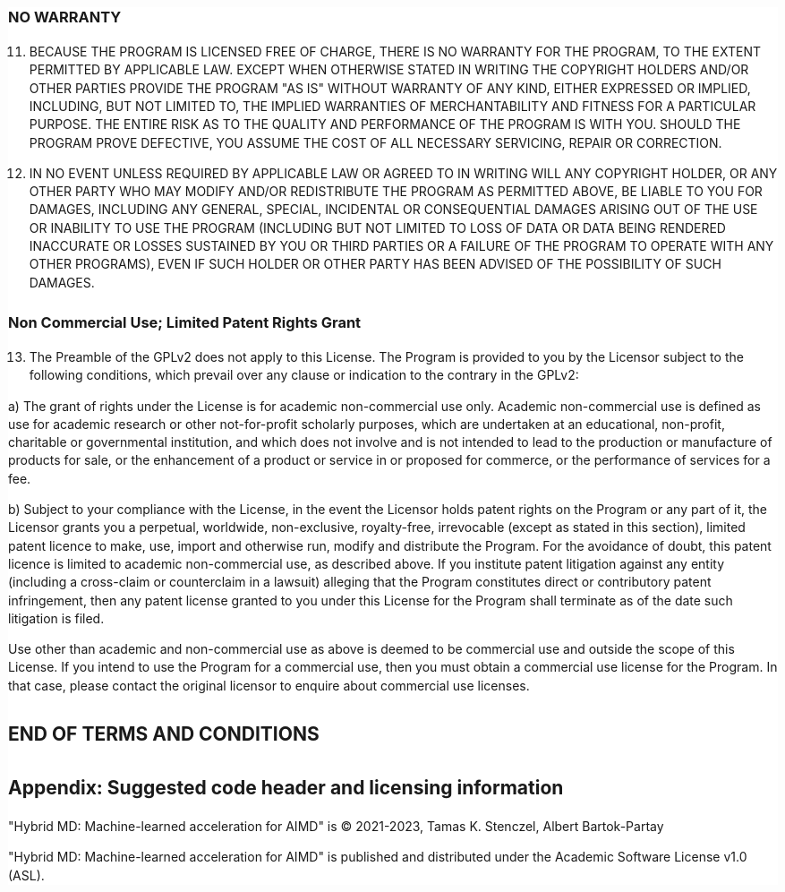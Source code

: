 ### NO WARRANTY

11. BECAUSE THE PROGRAM IS LICENSED FREE OF CHARGE, THERE IS NO WARRANTY FOR THE PROGRAM, TO THE EXTENT PERMITTED BY APPLICABLE LAW. EXCEPT WHEN OTHERWISE STATED IN WRITING THE COPYRIGHT HOLDERS AND/OR OTHER PARTIES PROVIDE THE PROGRAM "AS IS" WITHOUT WARRANTY OF ANY KIND, EITHER EXPRESSED OR IMPLIED, INCLUDING, BUT NOT LIMITED TO, THE IMPLIED WARRANTIES OF MERCHANTABILITY AND FITNESS FOR A PARTICULAR PURPOSE. THE ENTIRE RISK AS TO THE QUALITY AND PERFORMANCE OF THE PROGRAM IS WITH YOU. SHOULD THE PROGRAM PROVE DEFECTIVE, YOU ASSUME THE COST OF ALL NECESSARY SERVICING, REPAIR OR CORRECTION. 

12. IN NO EVENT UNLESS REQUIRED BY APPLICABLE LAW OR AGREED TO IN WRITING WILL ANY COPYRIGHT HOLDER, OR ANY OTHER PARTY WHO MAY MODIFY AND/OR REDISTRIBUTE THE PROGRAM AS PERMITTED ABOVE, BE LIABLE TO YOU FOR DAMAGES, INCLUDING ANY GENERAL, SPECIAL, INCIDENTAL OR CONSEQUENTIAL DAMAGES ARISING OUT OF THE USE OR INABILITY TO USE THE PROGRAM (INCLUDING BUT NOT LIMITED TO LOSS OF DATA OR DATA BEING RENDERED INACCURATE OR LOSSES SUSTAINED BY YOU OR THIRD PARTIES OR A FAILURE OF THE PROGRAM TO OPERATE WITH ANY OTHER PROGRAMS), EVEN IF SUCH HOLDER OR OTHER PARTY HAS BEEN ADVISED OF THE POSSIBILITY OF SUCH DAMAGES. 

### Non Commercial Use; Limited Patent Rights Grant

13. The Preamble of the GPLv2 does not apply to this License. The Program is provided to you by the Licensor subject to the following conditions, which prevail over any clause or indication to the contrary in the GPLv2:

a) The grant of rights under the License is for academic non-commercial use only.  Academic non-commercial use is defined as use for academic research or other not-for-profit scholarly purposes, which are undertaken at an educational, non-profit, charitable or governmental institution, and which does not involve and is not intended to lead to the production or manufacture of products for sale, or the enhancement of a product or service in or proposed for commerce, or the performance of services for a fee. 

b) Subject to your compliance with the License, in the event the Licensor holds patent rights on the Program or any part of it, the Licensor grants you a perpetual, worldwide, non-exclusive, royalty-free, irrevocable (except as stated in this section), limited patent licence to make, use, import and otherwise run, modify and distribute the Program. For the avoidance of doubt, this patent licence is limited to academic non-commercial use, as described above. If you institute patent litigation against any entity (including a cross-claim or counterclaim in a lawsuit) alleging that the Program constitutes direct or contributory patent infringement, then any patent license granted to you under this License for the Program shall terminate as of the date such litigation is filed.

Use other than academic and non-commercial use as above is deemed to be commercial use and outside the scope of this License.  If you intend to use the Program for a commercial use, then you must obtain a commercial use license for the Program. In that case, please contact the original licensor to enquire about commercial use licenses.

## END OF TERMS AND CONDITIONS

## Appendix: Suggested code header and licensing information
"Hybrid MD: Machine-learned acceleration for AIMD" is © 2021-2023, Tamas K. Stenczel, Albert Bartok-Partay

"Hybrid MD: Machine-learned acceleration for AIMD" is published and distributed under the Academic Software License v1.0 (ASL). 
